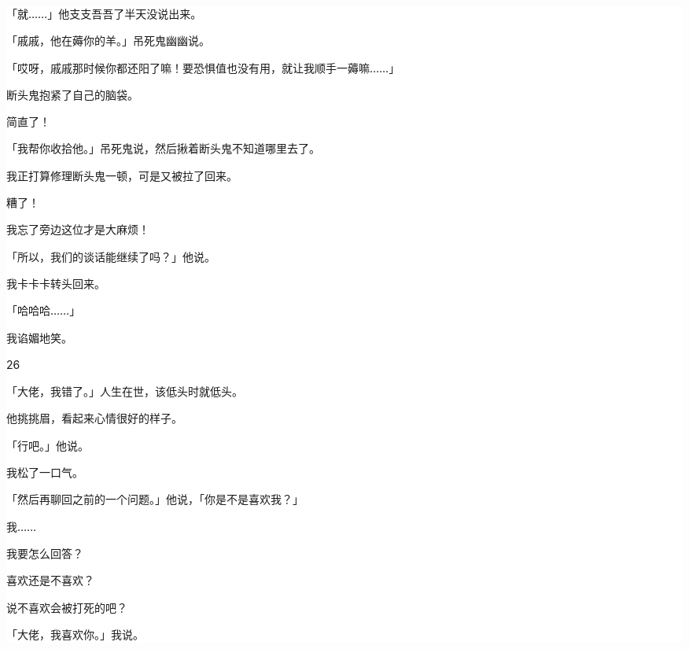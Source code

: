 
「就……」他支支吾吾了半天没说出来。


「戚戚，他在薅你的羊。」吊死鬼幽幽说。


「哎呀，戚戚那时候你都还阳了嘛！要恐惧值也没有用，就让我顺手一薅嘛……」


断头鬼抱紧了自己的脑袋。


简直了！


「我帮你收拾他。」吊死鬼说，然后揪着断头鬼不知道哪里去了。


我正打算修理断头鬼一顿，可是又被拉了回来。


糟了！


我忘了旁边这位才是大麻烦！


「所以，我们的谈话能继续了吗？」他说。


我卡卡卡转头回来。


「哈哈哈……」


我谄媚地笑。


26


「大佬，我错了。」人生在世，该低头时就低头。


他挑挑眉，看起来心情很好的样子。


「行吧。」他说。


我松了一口气。


「然后再聊回之前的一个问题。」他说，「你是不是喜欢我？」


我……


我要怎么回答？


喜欢还是不喜欢？


说不喜欢会被打死的吧？


「大佬，我喜欢你。」我说。


